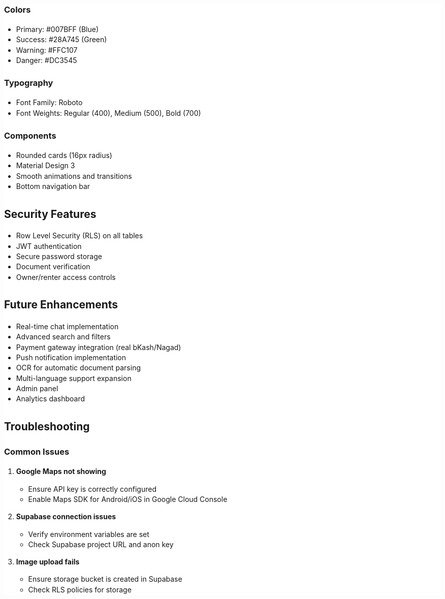 ### Colors
- Primary: #007BFF (Blue)
- Success: #28A745 (Green)
- Warning: #FFC107
- Danger: #DC3545

### Typography
- Font Family: Roboto
- Font Weights: Regular (400), Medium (500), Bold (700)

### Components
- Rounded cards (16px radius)
- Material Design 3
- Smooth animations and transitions
- Bottom navigation bar

## Security Features

- Row Level Security (RLS) on all tables
- JWT authentication
- Secure password storage
- Document verification
- Owner/renter access controls

## Future Enhancements

- Real-time chat implementation
- Advanced search and filters
- Payment gateway integration (real bKash/Nagad)
- Push notification implementation
- OCR for automatic document parsing
- Multi-language support expansion
- Admin panel
- Analytics dashboard

## Troubleshooting

### Common Issues

1. **Google Maps not showing**
   - Ensure API key is correctly configured
   - Enable Maps SDK for Android/iOS in Google Cloud Console

2. **Supabase connection issues**
   - Verify environment variables are set
   - Check Supabase project URL and anon key

3. **Image upload fails**
   - Ensure storage bucket is created in Supabase
   - Check RLS policies for storage
